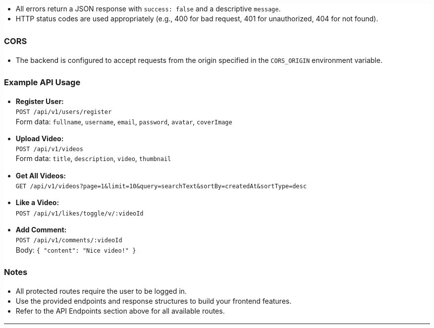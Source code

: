 - All errors return a JSON response with `success: false` and a descriptive `message`.
- HTTP status codes are used appropriately (e.g., 400 for bad request, 401 for unauthorized, 404 for not found).

### CORS

- The backend is configured to accept requests from the origin specified in the `CORS_ORIGIN` environment variable.

### Example API Usage

- **Register User:**  
  `POST /api/v1/users/register`  
  Form data: `fullname`, `username`, `email`, `password`, `avatar`, `coverImage`

- **Upload Video:**  
  `POST /api/v1/videos`  
  Form data: `title`, `description`, `video`, `thumbnail`

- **Get All Videos:**  
  `GET /api/v1/videos?page=1&limit=10&query=searchText&sortBy=createdAt&sortType=desc`

- **Like a Video:**  
  `POST /api/v1/likes/toggle/v/:videoId`

- **Add Comment:**  
  `POST /api/v1/comments/:videoId`  
  Body: `{ "content": "Nice video!" }`

### Notes

- All protected routes require the user to be logged in.
- Use the provided endpoints and response structures to build your frontend features.
- Refer to the API Endpoints section above for all available routes.

---
